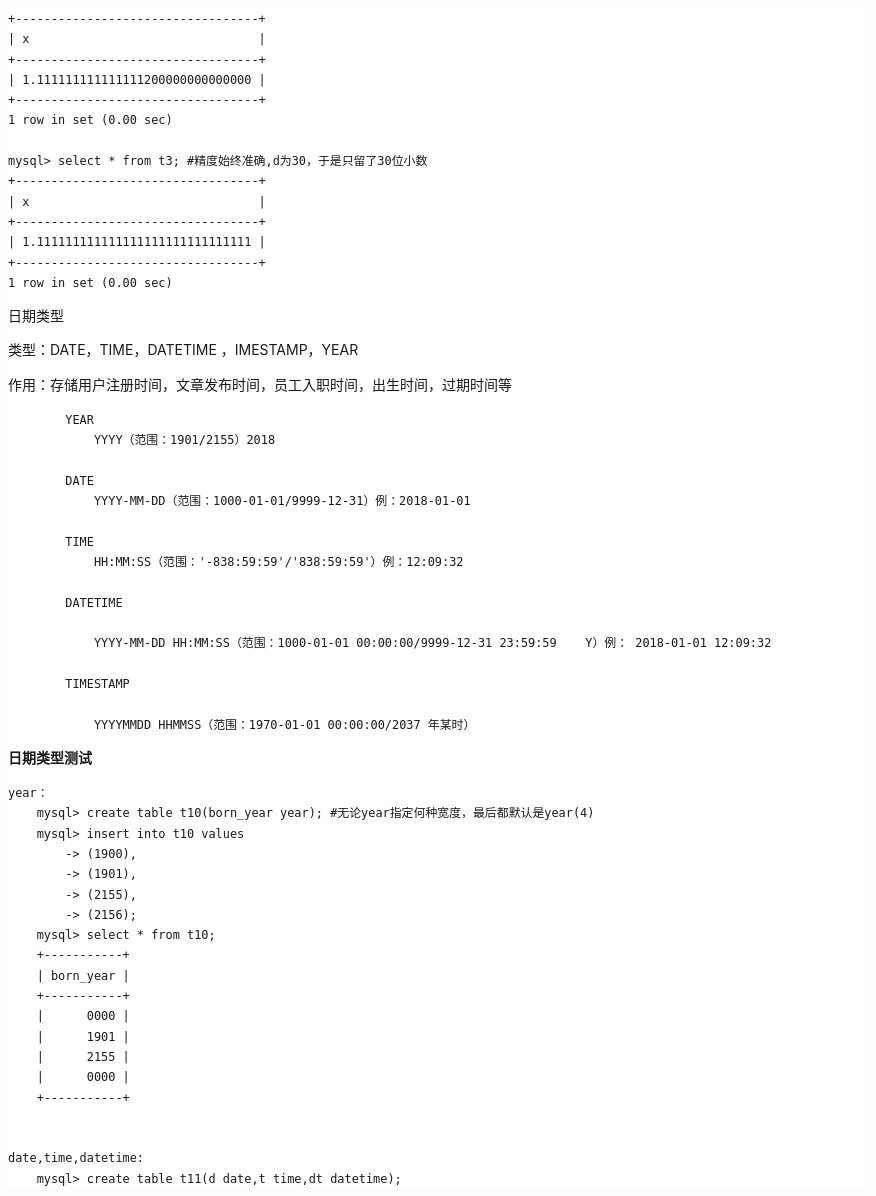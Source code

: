 ```
+----------------------------------+
| x                                |
+----------------------------------+
| 1.111111111111111200000000000000 |
+----------------------------------+
1 row in set (0.00 sec)

mysql> select * from t3; #精度始终准确,d为30，于是只留了30位小数
+----------------------------------+
| x                                |
+----------------------------------+
| 1.111111111111111111111111111111 |
+----------------------------------+
1 row in set (0.00 sec)
```



日期类型

类型：DATE，TIME，DATETIME ，IMESTAMP，YEAR 

作用：存储用户注册时间，文章发布时间，员工入职时间，出生时间，过期时间等

```
		YEAR
            YYYY（范围：1901/2155）2018

        DATE
            YYYY-MM-DD（范围：1000-01-01/9999-12-31）例：2018-01-01 

        TIME
            HH:MM:SS（范围：'-838:59:59'/'838:59:59'）例：12:09:32

        DATETIME

            YYYY-MM-DD HH:MM:SS（范围：1000-01-01 00:00:00/9999-12-31 23:59:59    Y）例： 2018-01-01 12:09:32

        TIMESTAMP

            YYYYMMDD HHMMSS（范围：1970-01-01 00:00:00/2037 年某时）
```

**日期类型测试**

```
year：
    mysql> create table t10(born_year year); #无论year指定何种宽度，最后都默认是year(4)
    mysql> insert into t10 values  
        -> (1900),
        -> (1901),
        -> (2155),
        -> (2156);
    mysql> select * from t10;
    +-----------+
    | born_year |
    +-----------+
    |      0000 |
    |      1901 |
    |      2155 |
    |      0000 |
    +-----------+


date,time,datetime:
    mysql> create table t11(d date,t time,dt datetime);
```
